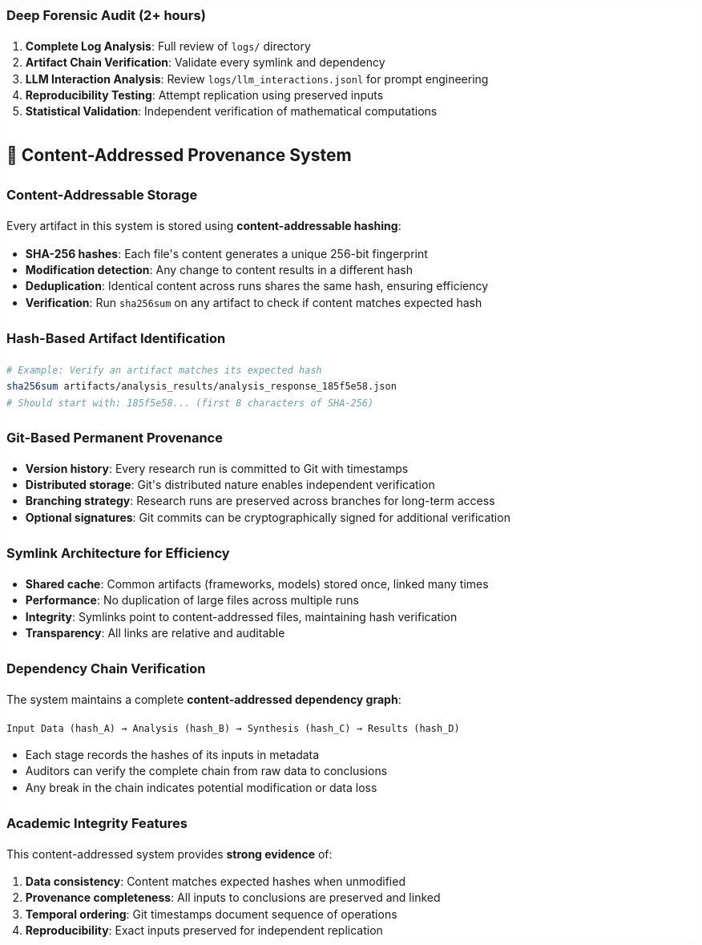 ### Deep Forensic Audit (2+ hours)
1. **Complete Log Analysis**: Full review of `logs/` directory
2. **Artifact Chain Verification**: Validate every symlink and dependency
3. **LLM Interaction Analysis**: Review `logs/llm_interactions.jsonl` for prompt engineering
4. **Reproducibility Testing**: Attempt replication using preserved inputs
5. **Statistical Validation**: Independent verification of mathematical computations

## 🔐 Content-Addressed Provenance System

### Content-Addressable Storage
Every artifact in this system is stored using **content-addressable hashing**:
- **SHA-256 hashes**: Each file's content generates a unique 256-bit fingerprint
- **Modification detection**: Any change to content results in a different hash
- **Deduplication**: Identical content across runs shares the same hash, ensuring efficiency
- **Verification**: Run `sha256sum` on any artifact to check if content matches expected hash

### Hash-Based Artifact Identification
```bash
# Example: Verify an artifact matches its expected hash
sha256sum artifacts/analysis_results/analysis_response_185f5e58.json
# Should start with: 185f5e58... (first 8 characters of SHA-256)
```

### Git-Based Permanent Provenance
- **Version history**: Every research run is committed to Git with timestamps
- **Distributed storage**: Git's distributed nature enables independent verification
- **Branching strategy**: Research runs are preserved across branches for long-term access
- **Optional signatures**: Git commits can be cryptographically signed for additional verification

### Symlink Architecture for Efficiency
- **Shared cache**: Common artifacts (frameworks, models) stored once, linked many times
- **Performance**: No duplication of large files across multiple runs
- **Integrity**: Symlinks point to content-addressed files, maintaining hash verification
- **Transparency**: All links are relative and auditable

### Dependency Chain Verification
The system maintains a complete **content-addressed dependency graph**:
```
Input Data (hash_A) → Analysis (hash_B) → Synthesis (hash_C) → Results (hash_D)
```
- Each stage records the hashes of its inputs in metadata
- Auditors can verify the complete chain from raw data to conclusions
- Any break in the chain indicates potential modification or data loss

### Academic Integrity Features
This content-addressed system provides **strong evidence** of:
1. **Data consistency**: Content matches expected hashes when unmodified
2. **Provenance completeness**: All inputs to conclusions are preserved and linked
3. **Temporal ordering**: Git timestamps document sequence of operations
4. **Reproducibility**: Exact inputs preserved for independent replication
